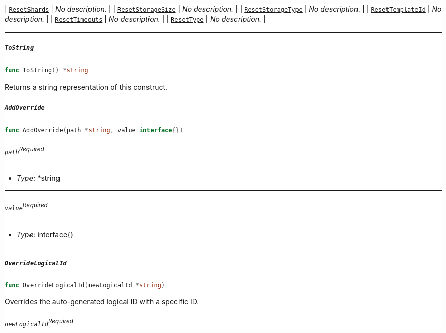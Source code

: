 | <code><a href="#@cdktf/provider-ionoscloud.mongoCluster.MongoCluster.resetShards">ResetShards</a></code> | *No description.* |
| <code><a href="#@cdktf/provider-ionoscloud.mongoCluster.MongoCluster.resetStorageSize">ResetStorageSize</a></code> | *No description.* |
| <code><a href="#@cdktf/provider-ionoscloud.mongoCluster.MongoCluster.resetStorageType">ResetStorageType</a></code> | *No description.* |
| <code><a href="#@cdktf/provider-ionoscloud.mongoCluster.MongoCluster.resetTemplateId">ResetTemplateId</a></code> | *No description.* |
| <code><a href="#@cdktf/provider-ionoscloud.mongoCluster.MongoCluster.resetTimeouts">ResetTimeouts</a></code> | *No description.* |
| <code><a href="#@cdktf/provider-ionoscloud.mongoCluster.MongoCluster.resetType">ResetType</a></code> | *No description.* |

---

##### `ToString` <a name="ToString" id="@cdktf/provider-ionoscloud.mongoCluster.MongoCluster.toString"></a>

```go
func ToString() *string
```

Returns a string representation of this construct.

##### `AddOverride` <a name="AddOverride" id="@cdktf/provider-ionoscloud.mongoCluster.MongoCluster.addOverride"></a>

```go
func AddOverride(path *string, value interface{})
```

###### `path`<sup>Required</sup> <a name="path" id="@cdktf/provider-ionoscloud.mongoCluster.MongoCluster.addOverride.parameter.path"></a>

- *Type:* *string

---

###### `value`<sup>Required</sup> <a name="value" id="@cdktf/provider-ionoscloud.mongoCluster.MongoCluster.addOverride.parameter.value"></a>

- *Type:* interface{}

---

##### `OverrideLogicalId` <a name="OverrideLogicalId" id="@cdktf/provider-ionoscloud.mongoCluster.MongoCluster.overrideLogicalId"></a>

```go
func OverrideLogicalId(newLogicalId *string)
```

Overrides the auto-generated logical ID with a specific ID.

###### `newLogicalId`<sup>Required</sup> <a name="newLogicalId" id="@cdktf/provider-ionoscloud.mongoCluster.MongoCluster.overrideLogicalId.parameter.newLogicalId"></a>
